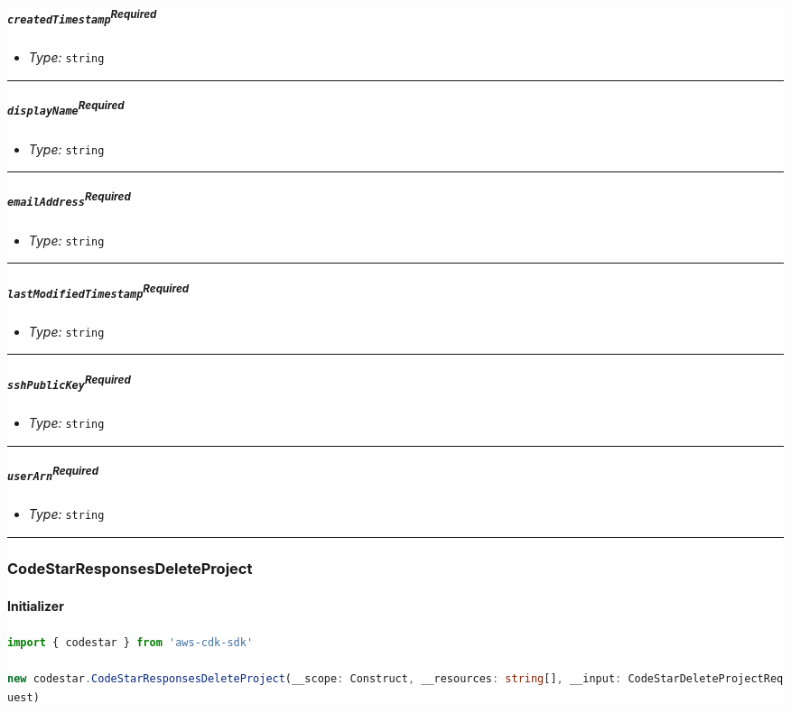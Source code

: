 ##### `createdTimestamp`<sup>Required</sup> <a name="aws-cdk-sdk.codestar.CodeStarResponsesCreateUserProfile.property.createdTimestamp"></a>

- *Type:* `string`

---

##### `displayName`<sup>Required</sup> <a name="aws-cdk-sdk.codestar.CodeStarResponsesCreateUserProfile.property.displayName"></a>

- *Type:* `string`

---

##### `emailAddress`<sup>Required</sup> <a name="aws-cdk-sdk.codestar.CodeStarResponsesCreateUserProfile.property.emailAddress"></a>

- *Type:* `string`

---

##### `lastModifiedTimestamp`<sup>Required</sup> <a name="aws-cdk-sdk.codestar.CodeStarResponsesCreateUserProfile.property.lastModifiedTimestamp"></a>

- *Type:* `string`

---

##### `sshPublicKey`<sup>Required</sup> <a name="aws-cdk-sdk.codestar.CodeStarResponsesCreateUserProfile.property.sshPublicKey"></a>

- *Type:* `string`

---

##### `userArn`<sup>Required</sup> <a name="aws-cdk-sdk.codestar.CodeStarResponsesCreateUserProfile.property.userArn"></a>

- *Type:* `string`

---


### CodeStarResponsesDeleteProject <a name="aws-cdk-sdk.codestar.CodeStarResponsesDeleteProject"></a>

#### Initializer <a name="aws-cdk-sdk.codestar.CodeStarResponsesDeleteProject.Initializer"></a>

```typescript
import { codestar } from 'aws-cdk-sdk'

new codestar.CodeStarResponsesDeleteProject(__scope: Construct, __resources: string[], __input: CodeStarDeleteProjectRequest)
```

